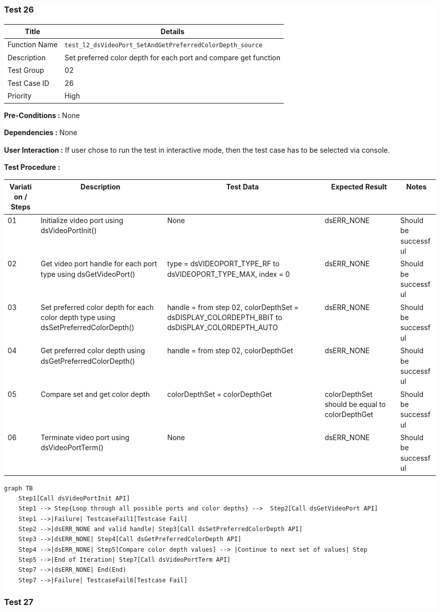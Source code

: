 ### Test 26

|Title|Details|
|--|--|
|Function Name|`test_l2_dsVideoPort_SetAndGetPreferredColorDepth_source`|
|Description|Set preferred color depth for each port and compare get function|
|Test Group|02|
|Test Case ID|26|
|Priority|High|

**Pre-Conditions :**
None

**Dependencies :**
None

**User Interaction :**
If user chose to run the test in interactive mode, then the test case has to be selected via console.

**Test Procedure :**

| Variation / Steps | Description | Test Data | Expected Result | Notes|
| -- | --------- | ---------- | -------------- | ----- |
| 01 | Initialize video port using dsVideoPortInit() | None | dsERR_NONE | Should be successful |
| 02 | Get video port handle for each port type using dsGetVideoPort() | type = dsVIDEOPORT_TYPE_RF to dsVIDEOPORT_TYPE_MAX, index = 0 | dsERR_NONE | Should be successful |
| 03 | Set preferred color depth for each color depth type using dsSetPreferredColorDepth() | handle = from step 02, colorDepthSet = dsDISPLAY_COLORDEPTH_8BIT to dsDISPLAY_COLORDEPTH_AUTO | dsERR_NONE | Should be successful |
| 04 | Get preferred color depth using dsGetPreferredColorDepth() | handle = from step 02, colorDepthGet | dsERR_NONE | Should be successful |
| 05 | Compare set and get color depth | colorDepthSet = colorDepthGet | colorDepthSet should be equal to colorDepthGet | Should be successful |
| 06 | Terminate video port using dsVideoPortTerm() | None | dsERR_NONE | Should be successful |

```mermaid
graph TB
    Step1[Call dsVideoPortInit API]
    Step1 --> Step{Loop through all possible ports and color depths} -->  Step2[Call dsGetVideoPort API]
    Step1 -->|Failure| TestcaseFail1[Testcase Fail]
    Step2 -->|dsERR_NONE and valid handle| Step3[Call dsSetPreferredColorDepth API]
    Step3 -->|dsERR_NONE| Step4[Call dsGetPreferredColorDepth API]
    Step4 -->|dsERR_NONE| Step5[Compare color depth values] --> |Continue to next set of values| Step
    Step5 -->|End of Iteration| Step7[Call dsVideoPortTerm API]
    Step7 -->|dsERR_NONE| End(End)
    Step7 -->|Failure| TestcaseFail6[Testcase Fail]
```

### Test 27
